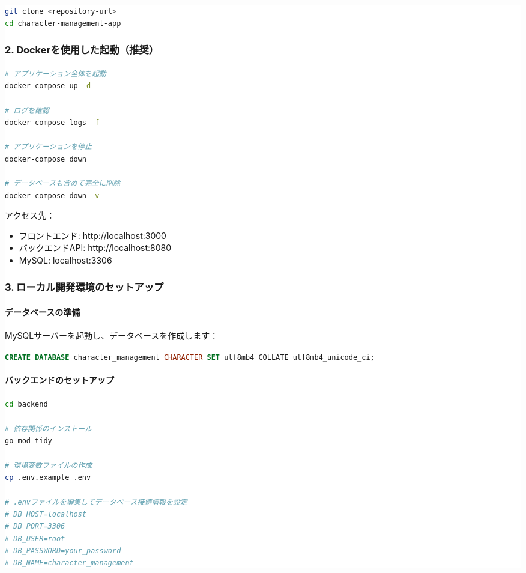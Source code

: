```bash
git clone <repository-url>
cd character-management-app
```

### 2. Dockerを使用した起動（推奨）

```bash
# アプリケーション全体を起動
docker-compose up -d

# ログを確認
docker-compose logs -f

# アプリケーションを停止
docker-compose down

# データベースも含めて完全に削除
docker-compose down -v
```

アクセス先：
- フロントエンド: http://localhost:3000
- バックエンドAPI: http://localhost:8080
- MySQL: localhost:3306

### 3. ローカル開発環境のセットアップ

#### データベースの準備

MySQLサーバーを起動し、データベースを作成します：

```sql
CREATE DATABASE character_management CHARACTER SET utf8mb4 COLLATE utf8mb4_unicode_ci;
```

#### バックエンドのセットアップ

```bash
cd backend

# 依存関係のインストール
go mod tidy

# 環境変数ファイルの作成
cp .env.example .env

# .envファイルを編集してデータベース接続情報を設定
# DB_HOST=localhost
# DB_PORT=3306
# DB_USER=root
# DB_PASSWORD=your_password
# DB_NAME=character_management
```
